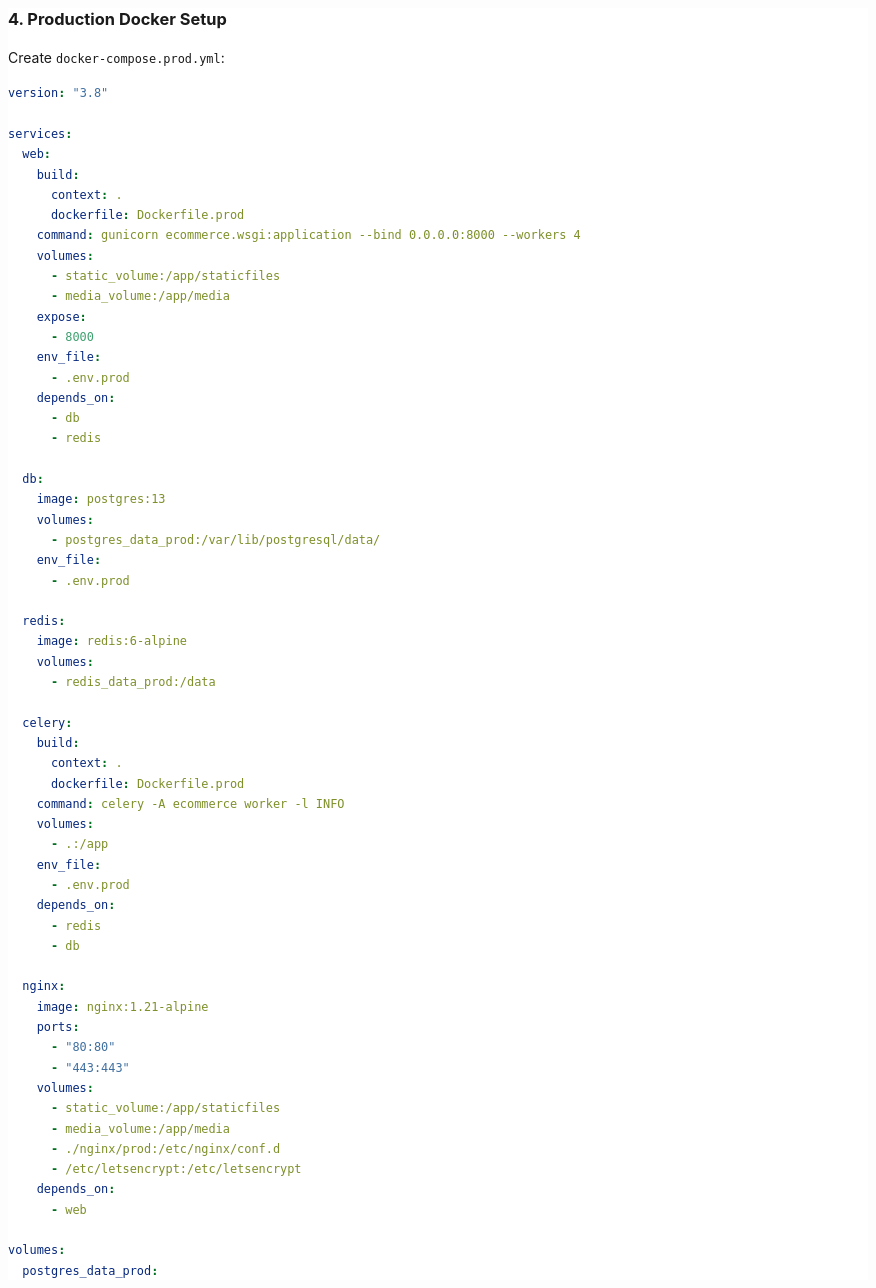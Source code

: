 ### 4. Production Docker Setup

Create `docker-compose.prod.yml`:

```yaml
version: "3.8"

services:
  web:
    build:
      context: .
      dockerfile: Dockerfile.prod
    command: gunicorn ecommerce.wsgi:application --bind 0.0.0.0:8000 --workers 4
    volumes:
      - static_volume:/app/staticfiles
      - media_volume:/app/media
    expose:
      - 8000
    env_file:
      - .env.prod
    depends_on:
      - db
      - redis

  db:
    image: postgres:13
    volumes:
      - postgres_data_prod:/var/lib/postgresql/data/
    env_file:
      - .env.prod

  redis:
    image: redis:6-alpine
    volumes:
      - redis_data_prod:/data

  celery:
    build:
      context: .
      dockerfile: Dockerfile.prod
    command: celery -A ecommerce worker -l INFO
    volumes:
      - .:/app
    env_file:
      - .env.prod
    depends_on:
      - redis
      - db

  nginx:
    image: nginx:1.21-alpine
    ports:
      - "80:80"
      - "443:443"
    volumes:
      - static_volume:/app/staticfiles
      - media_volume:/app/media
      - ./nginx/prod:/etc/nginx/conf.d
      - /etc/letsencrypt:/etc/letsencrypt
    depends_on:
      - web

volumes:
  postgres_data_prod:
```